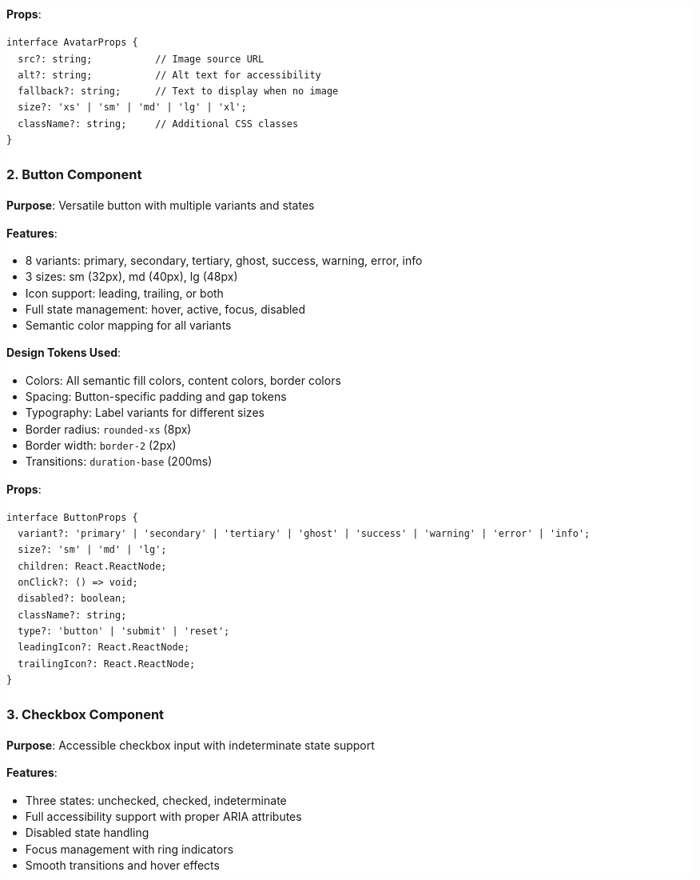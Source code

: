 **Props**:
```tsx
interface AvatarProps {
  src?: string;           // Image source URL
  alt?: string;           // Alt text for accessibility
  fallback?: string;      // Text to display when no image
  size?: 'xs' | 'sm' | 'md' | 'lg' | 'xl';
  className?: string;     // Additional CSS classes
}
```

### 2. Button Component
**Purpose**: Versatile button with multiple variants and states

**Features**:
- 8 variants: primary, secondary, tertiary, ghost, success, warning, error, info
- 3 sizes: sm (32px), md (40px), lg (48px)
- Icon support: leading, trailing, or both
- Full state management: hover, active, focus, disabled
- Semantic color mapping for all variants

**Design Tokens Used**:
- Colors: All semantic fill colors, content colors, border colors
- Spacing: Button-specific padding and gap tokens
- Typography: Label variants for different sizes
- Border radius: `rounded-xs` (8px)
- Border width: `border-2` (2px)
- Transitions: `duration-base` (200ms)

**Props**:
```tsx
interface ButtonProps {
  variant?: 'primary' | 'secondary' | 'tertiary' | 'ghost' | 'success' | 'warning' | 'error' | 'info';
  size?: 'sm' | 'md' | 'lg';
  children: React.ReactNode;
  onClick?: () => void;
  disabled?: boolean;
  className?: string;
  type?: 'button' | 'submit' | 'reset';
  leadingIcon?: React.ReactNode;
  trailingIcon?: React.ReactNode;
}
```

### 3. Checkbox Component
**Purpose**: Accessible checkbox input with indeterminate state support

**Features**:
- Three states: unchecked, checked, indeterminate
- Full accessibility support with proper ARIA attributes
- Disabled state handling
- Focus management with ring indicators
- Smooth transitions and hover effects
